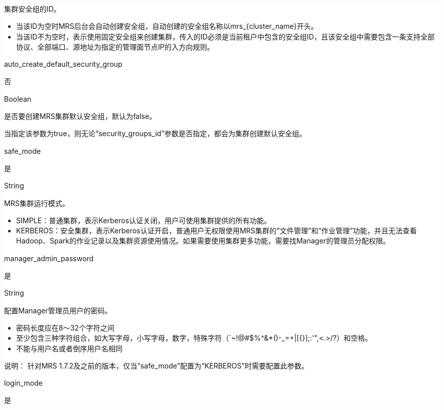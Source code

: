 <td class="cellrowborder" valign="top" width="40%" headers="mcps1.2.5.1.4 "><p id="p92941615218"><a name="p92941615218"></a><a name="p92941615218"></a>集群安全组的ID。</p>
<a name="ul8294196172119"></a><a name="ul8294196172119"></a><ul id="ul8294196172119"><li>当该ID为空时MRS后台会自动创建安全组，自动创建的安全组名称以mrs_{cluster_name}开头。</li><li>当该ID不为空时，表示使用固定安全组来创建集群，传入的ID必须是当前租户中包含的安全组ID，且该安全组中需要包含一条支持全部协议、全部端口、源地址为指定的管理面节点IP的入方向规则。</li></ul>
</td>
</tr>
<tr id="row53443508136"><td class="cellrowborder" valign="top" width="20%" headers="mcps1.2.5.1.1 "><p id="p093245910130"><a name="p093245910130"></a><a name="p093245910130"></a>auto_create_default_security_group</p>
</td>
<td class="cellrowborder" valign="top" width="20%" headers="mcps1.2.5.1.2 "><p id="p19932195913134"><a name="p19932195913134"></a><a name="p19932195913134"></a>否</p>
</td>
<td class="cellrowborder" valign="top" width="20%" headers="mcps1.2.5.1.3 "><p id="p18932559201310"><a name="p18932559201310"></a><a name="p18932559201310"></a>Boolean</p>
</td>
<td class="cellrowborder" valign="top" width="40%" headers="mcps1.2.5.1.4 "><p id="p14441152142315"><a name="p14441152142315"></a><a name="p14441152142315"></a>是否要创建MRS集群默认安全组，默认为false。</p>
<p id="p11933159101317"><a name="p11933159101317"></a><a name="p11933159101317"></a>当指定该参数为true，则无论<span class="parmname" id="parmname196571935192314"><a name="parmname196571935192314"></a><a name="parmname196571935192314"></a>“security_groups_id”</span>参数是否指定，都会为集群创建默认安全组。</p>
</td>
</tr>
<tr id="row126217610210"><td class="cellrowborder" valign="top" width="20%" headers="mcps1.2.5.1.1 "><p id="p1529546142120"><a name="p1529546142120"></a><a name="p1529546142120"></a>safe_mode</p>
</td>
<td class="cellrowborder" valign="top" width="20%" headers="mcps1.2.5.1.2 "><p id="p17296126112117"><a name="p17296126112117"></a><a name="p17296126112117"></a>是</p>
</td>
<td class="cellrowborder" valign="top" width="20%" headers="mcps1.2.5.1.3 "><p id="p2296265212"><a name="p2296265212"></a><a name="p2296265212"></a>String</p>
</td>
<td class="cellrowborder" valign="top" width="40%" headers="mcps1.2.5.1.4 "><p id="p10297162211"><a name="p10297162211"></a><a name="p10297162211"></a>MRS集群运行模式。</p>
<a name="ul12977692118"></a><a name="ul12977692118"></a><ul id="ul12977692118"><li>SIMPLE：普通集群，表示Kerberos认证关闭，用户可使用集群提供的所有功能。</li><li>KERBEROS：安全集群，表示Kerberos认证开启，普通用户无权限使用MRS集群的“文件管理”和“作业管理”功能，并且无法查看Hadoop、Spark的作业记录以及集群资源使用情况。如果需要使用集群更多功能，需要找Manager的管理员分配权限。</li></ul>
</td>
</tr>
<tr id="row192623622115"><td class="cellrowborder" valign="top" width="20%" headers="mcps1.2.5.1.1 "><p id="p1229812682112"><a name="p1229812682112"></a><a name="p1229812682112"></a>manager_admin_password</p>
</td>
<td class="cellrowborder" valign="top" width="20%" headers="mcps1.2.5.1.2 "><p id="p82983632113"><a name="p82983632113"></a><a name="p82983632113"></a>是</p>
</td>
<td class="cellrowborder" valign="top" width="20%" headers="mcps1.2.5.1.3 "><p id="p192996662116"><a name="p192996662116"></a><a name="p192996662116"></a>String</p>
</td>
<td class="cellrowborder" valign="top" width="40%" headers="mcps1.2.5.1.4 "><p id="p1929912617211"><a name="p1929912617211"></a><a name="p1929912617211"></a>配置Manager管理员用户的密码。</p>
<a name="ul162998619217"></a><a name="ul162998619217"></a><ul id="ul162998619217"><li>密码长度应在8～32个字符之间</li><li>至少包含三种字符组合，如大写字母，小写字母，数字，特殊字符（`~!@#$%^&amp;*()-_=+|[{}];:'",&lt;.&gt;/?）和空格。</li><li>不能与用户名或者倒序用户名相同</li></ul>
<p id="p9301106152112"><a name="p9301106152112"></a><a name="p9301106152112"></a>说明： 针对MRS 1.7.2及之前的版本，仅当“safe_mode”配置为“KERBEROS”时需要配置此参数。</p>
</td>
</tr>
<tr id="row426311614212"><td class="cellrowborder" valign="top" width="20%" headers="mcps1.2.5.1.1 "><p id="p1630396122119"><a name="p1630396122119"></a><a name="p1630396122119"></a>login_mode</p>
</td>
<td class="cellrowborder" valign="top" width="20%" headers="mcps1.2.5.1.2 "><p id="p19304116132115"><a name="p19304116132115"></a><a name="p19304116132115"></a>是</p>